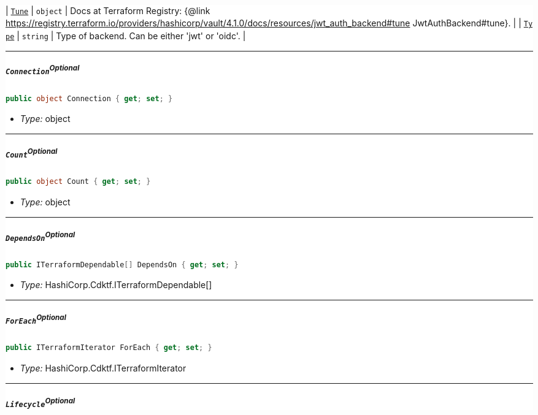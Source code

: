 | <code><a href="#@cdktf/provider-vault.jwtAuthBackend.JwtAuthBackendConfig.property.tune">Tune</a></code> | <code>object</code> | Docs at Terraform Registry: {@link https://registry.terraform.io/providers/hashicorp/vault/4.1.0/docs/resources/jwt_auth_backend#tune JwtAuthBackend#tune}. |
| <code><a href="#@cdktf/provider-vault.jwtAuthBackend.JwtAuthBackendConfig.property.type">Type</a></code> | <code>string</code> | Type of backend. Can be either 'jwt' or 'oidc'. |

---

##### `Connection`<sup>Optional</sup> <a name="Connection" id="@cdktf/provider-vault.jwtAuthBackend.JwtAuthBackendConfig.property.connection"></a>

```csharp
public object Connection { get; set; }
```

- *Type:* object

---

##### `Count`<sup>Optional</sup> <a name="Count" id="@cdktf/provider-vault.jwtAuthBackend.JwtAuthBackendConfig.property.count"></a>

```csharp
public object Count { get; set; }
```

- *Type:* object

---

##### `DependsOn`<sup>Optional</sup> <a name="DependsOn" id="@cdktf/provider-vault.jwtAuthBackend.JwtAuthBackendConfig.property.dependsOn"></a>

```csharp
public ITerraformDependable[] DependsOn { get; set; }
```

- *Type:* HashiCorp.Cdktf.ITerraformDependable[]

---

##### `ForEach`<sup>Optional</sup> <a name="ForEach" id="@cdktf/provider-vault.jwtAuthBackend.JwtAuthBackendConfig.property.forEach"></a>

```csharp
public ITerraformIterator ForEach { get; set; }
```

- *Type:* HashiCorp.Cdktf.ITerraformIterator

---

##### `Lifecycle`<sup>Optional</sup> <a name="Lifecycle" id="@cdktf/provider-vault.jwtAuthBackend.JwtAuthBackendConfig.property.lifecycle"></a>
